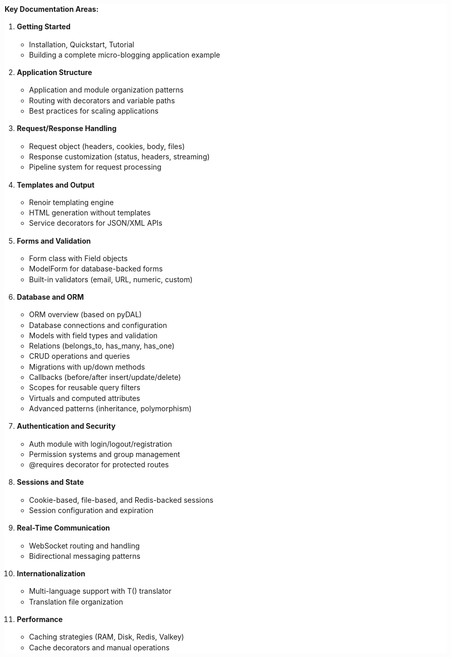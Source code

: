 **Key Documentation Areas:**

1. **Getting Started**
   - Installation, Quickstart, Tutorial
   - Building a complete micro-blogging application example

2. **Application Structure**
   - Application and module organization patterns
   - Routing with decorators and variable paths
   - Best practices for scaling applications

3. **Request/Response Handling**
   - Request object (headers, cookies, body, files)
   - Response customization (status, headers, streaming)
   - Pipeline system for request processing

4. **Templates and Output**
   - Renoir templating engine
   - HTML generation without templates
   - Service decorators for JSON/XML APIs

5. **Forms and Validation**
   - Form class with Field objects
   - ModelForm for database-backed forms
   - Built-in validators (email, URL, numeric, custom)

6. **Database and ORM**
   - ORM overview (based on pyDAL)
   - Database connections and configuration
   - Models with field types and validation
   - Relations (belongs_to, has_many, has_one)
   - CRUD operations and queries
   - Migrations with up/down methods
   - Callbacks (before/after insert/update/delete)
   - Scopes for reusable query filters
   - Virtuals and computed attributes
   - Advanced patterns (inheritance, polymorphism)

7. **Authentication and Security**
   - Auth module with login/logout/registration
   - Permission systems and group management
   - @requires decorator for protected routes

8. **Sessions and State**
   - Cookie-based, file-based, and Redis-backed sessions
   - Session configuration and expiration

9. **Real-Time Communication**
   - WebSocket routing and handling
   - Bidirectional messaging patterns

10. **Internationalization**
    - Multi-language support with T() translator
    - Translation file organization

11. **Performance**
    - Caching strategies (RAM, Disk, Redis, Valkey)
    - Cache decorators and manual operations
